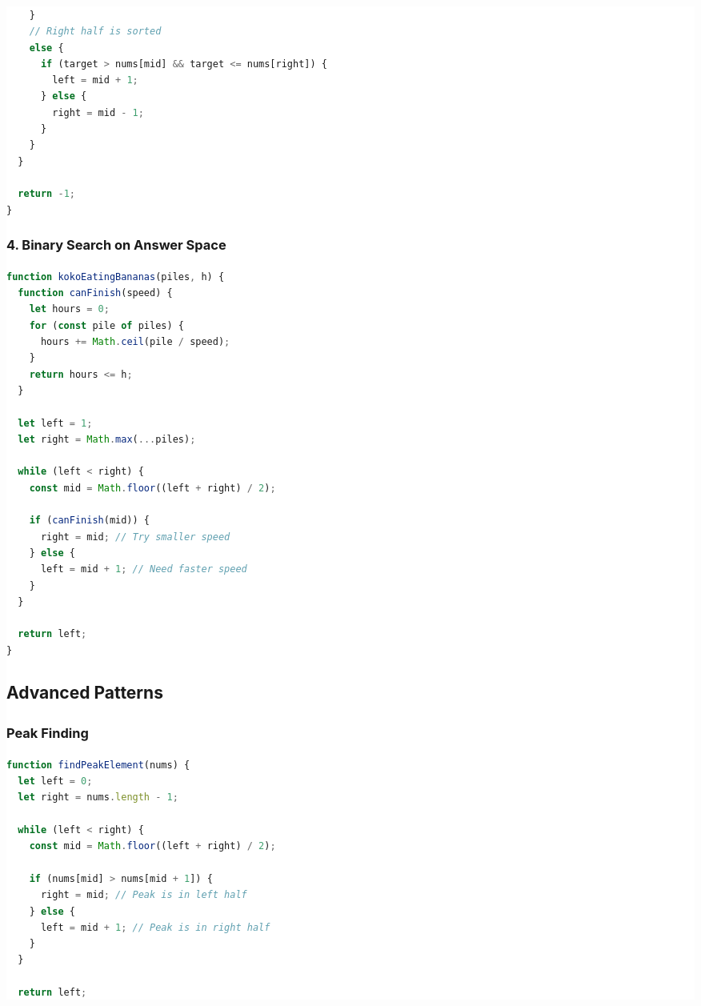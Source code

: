 ```javascript
    }
    // Right half is sorted
    else {
      if (target > nums[mid] && target <= nums[right]) {
        left = mid + 1;
      } else {
        right = mid - 1;
      }
    }
  }

  return -1;
}
```

### 4. Binary Search on Answer Space
```javascript
function kokoEatingBananas(piles, h) {
  function canFinish(speed) {
    let hours = 0;
    for (const pile of piles) {
      hours += Math.ceil(pile / speed);
    }
    return hours <= h;
  }

  let left = 1;
  let right = Math.max(...piles);

  while (left < right) {
    const mid = Math.floor((left + right) / 2);

    if (canFinish(mid)) {
      right = mid; // Try smaller speed
    } else {
      left = mid + 1; // Need faster speed
    }
  }

  return left;
}
```

## Advanced Patterns

### Peak Finding
```javascript
function findPeakElement(nums) {
  let left = 0;
  let right = nums.length - 1;

  while (left < right) {
    const mid = Math.floor((left + right) / 2);

    if (nums[mid] > nums[mid + 1]) {
      right = mid; // Peak is in left half
    } else {
      left = mid + 1; // Peak is in right half
    }
  }

  return left;
```